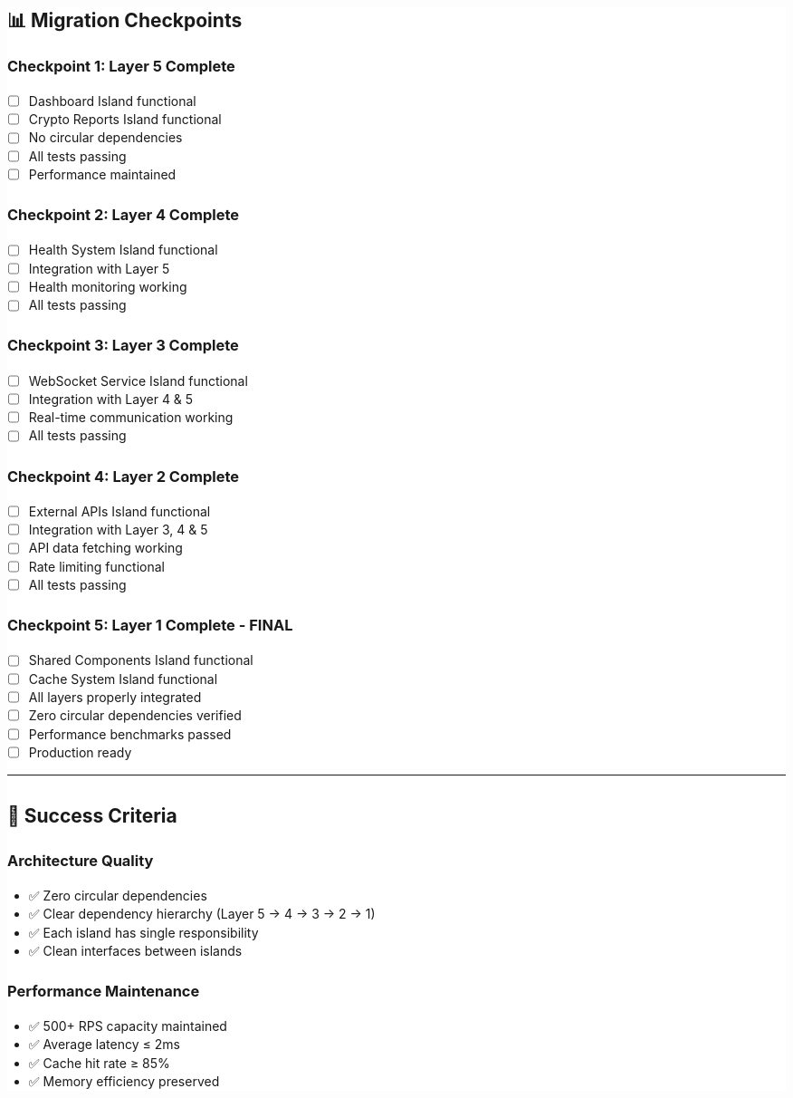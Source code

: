 
## 📊 Migration Checkpoints

### **Checkpoint 1: Layer 5 Complete**
- [ ] Dashboard Island functional
- [ ] Crypto Reports Island functional
- [ ] No circular dependencies
- [ ] All tests passing
- [ ] Performance maintained

### **Checkpoint 2: Layer 4 Complete**
- [ ] Health System Island functional
- [ ] Integration with Layer 5
- [ ] Health monitoring working
- [ ] All tests passing

### **Checkpoint 3: Layer 3 Complete**
- [ ] WebSocket Service Island functional
- [ ] Integration with Layer 4 & 5
- [ ] Real-time communication working
- [ ] All tests passing

### **Checkpoint 4: Layer 2 Complete**
- [ ] External APIs Island functional
- [ ] Integration with Layer 3, 4 & 5
- [ ] API data fetching working
- [ ] Rate limiting functional
- [ ] All tests passing

### **Checkpoint 5: Layer 1 Complete - FINAL**
- [ ] Shared Components Island functional
- [ ] Cache System Island functional
- [ ] All layers properly integrated
- [ ] Zero circular dependencies verified
- [ ] Performance benchmarks passed
- [ ] Production ready

---

## 🚀 Success Criteria

### **Architecture Quality**
- ✅ Zero circular dependencies
- ✅ Clear dependency hierarchy (Layer 5 → 4 → 3 → 2 → 1)
- ✅ Each island has single responsibility
- ✅ Clean interfaces between islands

### **Performance Maintenance**
- ✅ 500+ RPS capacity maintained
- ✅ Average latency ≤ 2ms
- ✅ Cache hit rate ≥ 85%
- ✅ Memory efficiency preserved
